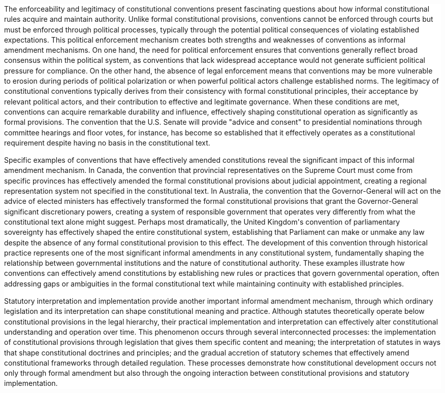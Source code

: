 The enforceability and legitimacy of constitutional conventions present fascinating questions about how informal constitutional rules acquire and maintain authority. Unlike formal constitutional provisions, conventions cannot be enforced through courts but must be enforced through political processes, typically through the potential political consequences of violating established expectations. This political enforcement mechanism creates both strengths and weaknesses of conventions as informal amendment mechanisms. On one hand, the need for political enforcement ensures that conventions generally reflect broad consensus within the political system, as conventions that lack widespread acceptance would not generate sufficient political pressure for compliance. On the other hand, the absence of legal enforcement means that conventions may be more vulnerable to erosion during periods of political polarization or when powerful political actors challenge established norms. The legitimacy of constitutional conventions typically derives from their consistency with formal constitutional principles, their acceptance by relevant political actors, and their contribution to effective and legitimate governance. When these conditions are met, conventions can acquire remarkable durability and influence, effectively shaping constitutional operation as significantly as formal provisions. The convention that the U.S. Senate will provide "advice and consent" to presidential nominations through committee hearings and floor votes, for instance, has become so established that it effectively operates as a constitutional requirement despite having no basis in the constitutional text.

Specific examples of conventions that have effectively amended constitutions reveal the significant impact of this informal amendment mechanism. In Canada, the convention that provincial representatives on the Supreme Court must come from specific provinces has effectively amended the formal constitutional provisions about judicial appointment, creating a regional representation system not specified in the constitutional text. In Australia, the convention that the Governor-General will act on the advice of elected ministers has effectively transformed the formal constitutional provisions that grant the Governor-General significant discretionary powers, creating a system of responsible government that operates very differently from what the constitutional text alone might suggest. Perhaps most dramatically, the United Kingdom's convention of parliamentary sovereignty has effectively shaped the entire constitutional system, establishing that Parliament can make or unmake any law despite the absence of any formal constitutional provision to this effect. The development of this convention through historical practice represents one of the most significant informal amendments in any constitutional system, fundamentally shaping the relationship between governmental institutions and the nature of constitutional authority. These examples illustrate how conventions can effectively amend constitutions by establishing new rules or practices that govern governmental operation, often addressing gaps or ambiguities in the formal constitutional text while maintaining continuity with established principles.

Statutory interpretation and implementation provide another important informal amendment mechanism, through which ordinary legislation and its interpretation can shape constitutional meaning and practice. Although statutes theoretically operate below constitutional provisions in the legal hierarchy, their practical implementation and interpretation can effectively alter constitutional understanding and operation over time. This phenomenon occurs through several interconnected processes: the implementation of constitutional provisions through legislation that gives them specific content and meaning; the interpretation of statutes in ways that shape constitutional doctrines and principles; and the gradual accretion of statutory schemes that effectively amend constitutional frameworks through detailed regulation. These processes demonstrate how constitutional development occurs not only through formal amendment but also through the ongoing interaction between constitutional provisions and statutory implementation.
